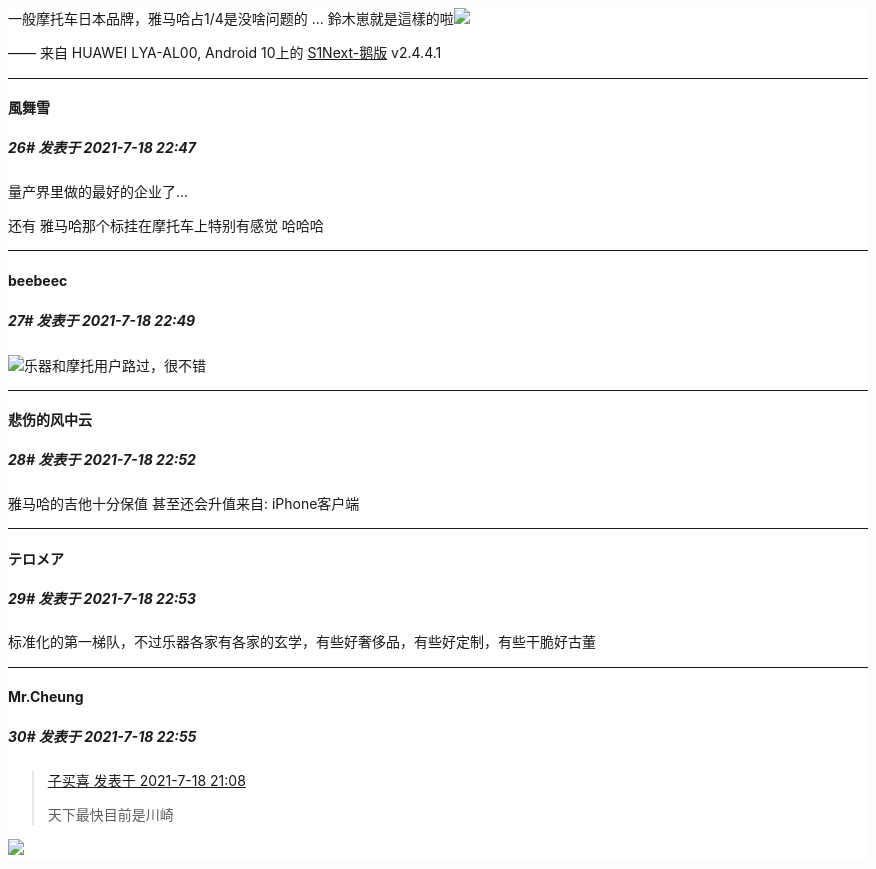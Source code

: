 
一般摩托车日本品牌，雅马哈占1/4是没啥问题的 ...</blockquote>
鈴木崽就是這樣的啦<img src="https://static.saraba1st.com/image/smiley/face2017/053.png" referrerpolicy="no-referrer">

—— 来自 HUAWEI LYA-AL00, Android 10上的 [S1Next-鹅版](https://github.com/ykrank/S1-Next/releases) v2.4.4.1


*****

####  風舞雪  
##### 26#       发表于 2021-7-18 22:47


量产界里做的最好的企业了...

还有 雅马哈那个标挂在摩托车上特别有感觉 哈哈哈


*****

####  beebeec  
##### 27#       发表于 2021-7-18 22:49


<img src="https://static.saraba1st.com/image/smiley/face2017/037.png" referrerpolicy="no-referrer">乐器和摩托用户路过，很不错


*****

####  悲伤的风中云  
##### 28#       发表于 2021-7-18 22:52


雅马哈的吉他十分保值 甚至还会升值来自: iPhone客户端


*****

####  テロメア  
##### 29#       发表于 2021-7-18 22:53


标准化的第一梯队，不过乐器各家有各家的玄学，有些好奢侈品，有些好定制，有些干脆好古董


*****

####  Mr.Cheung  
##### 30#       发表于 2021-7-18 22:55


<blockquote><a href="httphttps://bbs.saraba1st.com/2b/forum.php?mod=redirect&amp;goto=findpost&amp;pid=52011196&amp;ptid=2016196" target="_blank">子买喜 发表于 2021-7-18 21:08</a>

天下最快目前是川崎</blockquote>
<img src="https://static.saraba1st.com/image/smiley/face2017/001.png" referrerpolicy="no-referrer">
